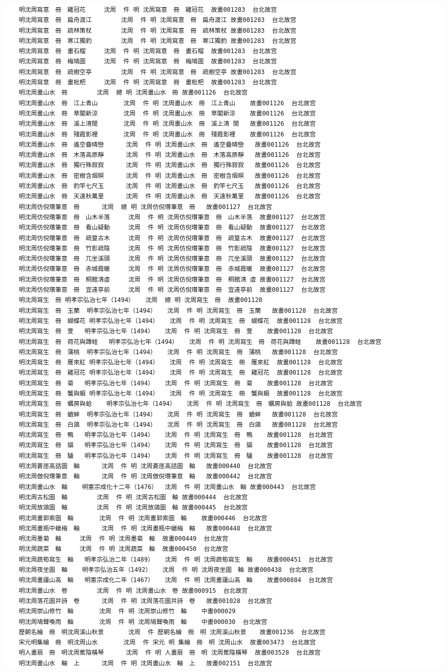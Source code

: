         明沈周寫意　冊　雞冠花		沈周	件 明 沈周寫意　冊　雞冠花	故畫001283  台北故宫
        明沈周寫意　冊　扁舟渡江		沈周	件 明 沈周寫意　冊　扁舟渡江	故畫001283  台北故宫
        明沈周寫意　冊　疏林策杖		沈周	件 明 沈周寫意　冊　疏林策杖	故畫001283  台北故宫
        明沈周寫意　冊　寒江獨釣		沈周	件 明 沈周寫意　冊　寒江獨釣	故畫001283  台北故宫
        明沈周寫意　冊　畫石榴		沈周	件 明 沈周寫意　冊　畫石榴	故畫001283  台北故宫
        明沈周寫意　冊　梅鳩圖		沈周	件 明 沈周寫意　冊　梅鳩圖	故畫001283  台北故宫
        明沈周寫意　冊　疏樹空亭		沈周	件 明 沈周寫意　冊　疏樹空亭	故畫001283  台北故宫
        明沈周寫意　冊　畫枇杷		沈周	件 明 沈周寫意　冊　畫枇杷	故畫001283  台北故宫
        明沈周畫山水　冊		沈周	總 明 沈周畫山水　冊	故畫001126  台北故宫
        明沈周畫山水　冊　江上青山		沈周	件 明 沈周畫山水　冊　江上青山	故畫001126  台北故宫
        明沈周畫山水　冊　草閣新涼		沈周	件 明 沈周畫山水　冊　草閣新涼	故畫001126  台北故宫
        明沈周畫山水　冊　溪上清閒		沈周	件 明 沈周畫山水　冊　溪上清 閒	故畫001126  台北故宫
        明沈周畫山水　冊　殘霞影裡		沈周	件 明 沈周畫山水　冊　殘霞影裡	故畫001126  台北故宫
        明沈周畫山水　冊　遙空疊晴巒		沈周	件 明 沈周畫山水　冊　遙空疊晴巒	故畫001126  台北故宫
        明沈周畫山水　冊　木落高原靜		沈周	件 明 沈周畫山水　冊　木落高原靜	故畫001126  台北故宫
        明沈周畫山水　冊　獨行殊寂寂		沈周	件 明 沈周畫山水　冊　獨行殊寂寂	故畫001126  台北故宫
        明沈周畫山水　冊　密樹含烟暝		沈周	件 明 沈周畫山水　冊　密樹含烟暝	故畫001126  台北故宫
        明沈周畫山水　冊　釣竿七尺玉		沈周	件 明 沈周畫山水　冊　釣竿七尺玉	故畫001126  台北故宫
        明沈周畫山水　冊　天遠秋萬里		沈周	件 明 沈周畫山水　冊　天遠秋萬里	故畫001126  台北故宫
        明沈周仿倪瓚筆意　冊		沈周	總 明 沈周仿倪瓚筆意　冊	故畫001127  台北故宫
        明沈周仿倪瓚筆意　冊　山木半落		沈周	件 明 沈周仿倪瓚筆意　冊　山木半落	故畫001127  台北故宫
        明沈周仿倪瓚筆意　冊　看山疑動		沈周	件 明 沈周仿倪瓚筆意　冊　看山疑動	故畫001127  台北故宫
        明沈周仿倪瓚筆意　冊　疏篁古木		沈周	件 明 沈周仿倪瓚筆意　冊　疏篁古木	故畫001127  台北故宫
        明沈周仿倪瓚筆意　冊　竹影疏陰		沈周	件 明 沈周仿倪瓚筆意　冊　竹影疏陰	故畫001127  台北故宫
        明沈周仿倪瓚筆意　冊　兀坐溪頭		沈周	件 明 沈周仿倪瓚筆意　冊　兀坐溪頭	故畫001127  台北故宫
        明沈周仿倪瓚筆意　冊　赤城霞暖		沈周	件 明 沈周仿倪瓚筆意　冊　赤城霞暖	故畫001127  台北故宫
        明沈周仿倪瓚筆意　冊　桐館清虛		沈周	件 明 沈周仿倪瓚筆意　冊　桐館清 虛	故畫001127  台北故宫
        明沈周仿倪瓚筆意　冊　宜遠亭前		沈周	件 明 沈周仿倪瓚筆意　冊　宜遠亭前	故畫001127  台北故宫
        明沈周寫生　冊	明孝宗弘治七年（1494）	沈周	總 明 沈周寫生　冊	故畫001128
        明沈周寫生　冊　玉蘭	明孝宗弘治七年（1494）	沈周	件 明 沈周寫生　冊　玉蘭	故畫001128  台北故宫
        明沈周寫生　冊　蝴蝶花	明孝宗弘治七年（1494）	沈周	件 明 沈周寫生　冊　蝴蝶花	故畫001128  台北故宫
        明沈周寫生　冊　萱	明孝宗弘治七年（1494）	沈周	件 明 沈周寫生　冊　萱	故畫001128  台北故宫
        明沈周寫生　冊　荷花與蹲蛙	明孝宗弘治七年（1494）	沈周	件 明 沈周寫生　冊　荷花與蹲蛙	故畫001128  台北故宫
        明沈周寫生　冊　蒲桃	明孝宗弘治七年（1494）	沈周	件 明 沈周寫生　冊　蒲桃	故畫001128  台北故宫
        明沈周寫生　冊　雁來紅	明孝宗弘治七年（1494）	沈周	件 明 沈周寫生　冊　雁來紅	故畫001128  台北故宫
        明沈周寫生　冊　雞冠花	明孝宗弘治七年（1494）	沈周	件 明 沈周寫生　冊　雞冠花	故畫001128  台北故宫
        明沈周寫生　冊　菊	明孝宗弘治七年（1494）	沈周	件 明 沈周寫生　冊　菊	故畫001128  台北故宫
        明沈周寫生　冊　蟹與蝦	明孝宗弘治七年（1494）	沈周	件 明 沈周寫生　冊　蟹與蝦	故畫001128  台北故宫
        明沈周寫生　冊　蠣房與蛤	明孝宗弘治七年（1494）	沈周	件 明 沈周寫生　冊　蠣房與蛤	故畫001128  台北故宫
        明沈周寫生　冊　蝤蛑	明孝宗弘治七年（1494）	沈周	件 明 沈周寫生　冊　蝤蛑	故畫001128  台北故宫
        明沈周寫生　冊　白鴿	明孝宗弘治七年（1494）	沈周	件 明 沈周寫生　冊　白鴿	故畫001128  台北故宫
        明沈周寫生　冊　鴨	明孝宗弘治七年（1494）	沈周	件 明 沈周寫生　冊　鴨	故畫001128  台北故宫
        明沈周寫生　冊　貓	明孝宗弘治七年（1494）	沈周	件 明 沈周寫生　冊　貓	故畫001128  台北故宫
        明沈周寫生　冊　驢	明孝宗弘治七年（1494）	沈周	件 明 沈周寫生　冊　驢	故畫001128  台北故宫
        明沈周蒼厓高話圖　軸		沈周	件 明 沈周蒼厓高話圖　軸	故畫000440  台北故宫
        明沈周倣倪瓚筆意　軸		沈周	件 明 沈周倣倪瓚筆意　軸	故畫000442  台北故宫
        明沈周畫山水　軸	明憲宗成化十二年（1476）	沈周	件 明 沈周畫山水　軸	故畫000443  台北故宫
        明沈周古松圖　軸		沈周	件 明 沈周古松圖　軸	故畫000444  台北故宫
        明沈周放鴿圖　軸		沈周	件 明 沈周放鴿圖　軸	故畫000445  台北故宫
        明沈周畫郭索圖　軸		沈周	件 明 沈周畫郭索圖　軸	故畫000446  台北故宫
        明沈周畫瓶中蠟梅　軸		沈周	件 明 沈周畫瓶中蠟梅　軸	故畫000448  台北故宫
        明沈周墨菊　軸		沈周	件 明 沈周墨菊　軸	故畫000449  台北故宫
        明沈周蔬菜　軸		沈周	件 明 沈周蔬菜　軸	故畫000450  台北故宫
        明沈周蔬筍寫生　軸	明孝宗弘治二年（1489）	沈周	件 明 沈周蔬筍寫生　軸	故畫000451  台北故宫
        明沈周夜坐圖　軸	明孝宗弘治五年（1492）	沈周	件 明 沈周夜坐圖　軸	故畫000438  台北故宫
        明沈周畫廬山高　軸	明憲宗成化二年（1467）	沈周	件 明 沈周畫廬山高　軸	故畫000884  台北故宫
        明沈周畫山水　卷		沈周	件 明 沈周畫山水　卷	故畫000915  台北故宫
        明沈周落花圖并詩　卷		沈周	件 明 沈周落花圖并詩　卷	故畫001028  台北故宫
        明沈周崇山修竹　軸		沈周	件 明 沈周崇山修竹　軸	中畫000029
        明沈周鳩聲喚雨　軸		沈周	件 明 沈周鳩聲喚雨　軸	中畫000030  台北故宫
        歷朝名繪　冊　明沈周溪山秋景　		沈周	件 歷朝名繪　冊　明 沈周溪山秋景　	故畫001236  台北故宫
        宋元明集繪　冊　明沈周山水		沈周	件 宋元 明 集繪　冊　明 沈周山水	故畫003473  台北故宫
        明人畫扇　冊　明沈周蕉陰橫琴		沈周	件 明 人畫扇　冊　明 沈周蕉陰橫琴	故畫003528  台北故宫
        明沈周畫山水　軸　上		沈周	件 明 沈周畫山水　軸　上	故畫002151  台北故宫